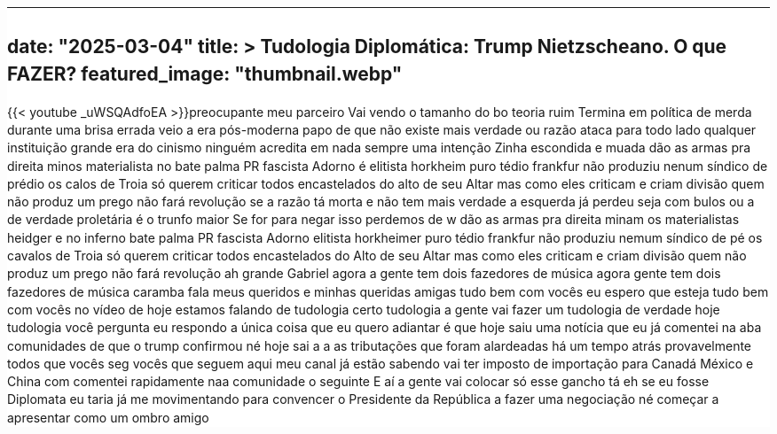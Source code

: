 
---
date: "2025-03-04"
title: > 
    Tudologia Diplomática: Trump Nietzscheano. O que FAZER?
featured_image: "thumbnail.webp"
---
{{< youtube _uWSQAdfoEA >}}preocupante meu parceiro Vai vendo o
tamanho do bo teoria ruim Termina em
política de merda durante uma brisa
errada veio a era pós-moderna papo de
que não existe mais verdade ou razão
ataca para todo lado qualquer
instituição grande era do cinismo
ninguém acredita em nada sempre uma
intenção Zinha escondida e muada dão as
armas pra direita minos materialista
no bate palma PR fascista Adorno é
elitista horkheim puro tédio frankfur
não produziu nenum síndico de prédio os
calos de Troia só querem criticar todos
encastelados do alto de seu Altar mas
como eles criticam e criam divisão quem
não produz um prego não fará revolução
se a razão tá morta e não tem mais
verdade a esquerda já perdeu seja com
bulos ou a de verdade proletária é o
trunfo maior Se for para negar isso
perdemos de w dão as armas pra direita
minam os materialistas heidger e no
inferno bate palma PR fascista Adorno
elitista horkheimer puro tédio frankfur
não produziu nemum síndico de pé os
cavalos de Troia só querem criticar
todos encastelados do Alto de seu Altar
mas como eles criticam e criam divisão
quem não produz um prego não fará
revolução
ah grande Gabriel agora a gente tem dois
fazedores de música agora
gente tem dois fazedores de música
caramba fala meus queridos e minhas
queridas amigas tudo bem com
vocês eu espero que esteja tudo bem com
vocês no vídeo de hoje estamos falando
de tudologia certo tudologia a gente vai
fazer um tudologia de verdade hoje
tudologia você pergunta eu respondo a
única coisa que eu quero adiantar é que
hoje saiu uma notícia que eu já comentei
na aba comunidades de que o trump
confirmou né hoje sai a a as tributações
que foram alardeadas há um tempo atrás
provavelmente todos que vocês seg vocês
que seguem aqui meu canal já estão
sabendo vai ter imposto de importação
para Canadá México e China com comentei
rapidamente naa comunidade o seguinte E
aí a gente vai colocar só esse gancho tá
eh se eu fosse
Diplomata eu taria já me
movimentando para convencer o Presidente
da República a fazer uma negociação né
começar a apresentar como um ombro amigo